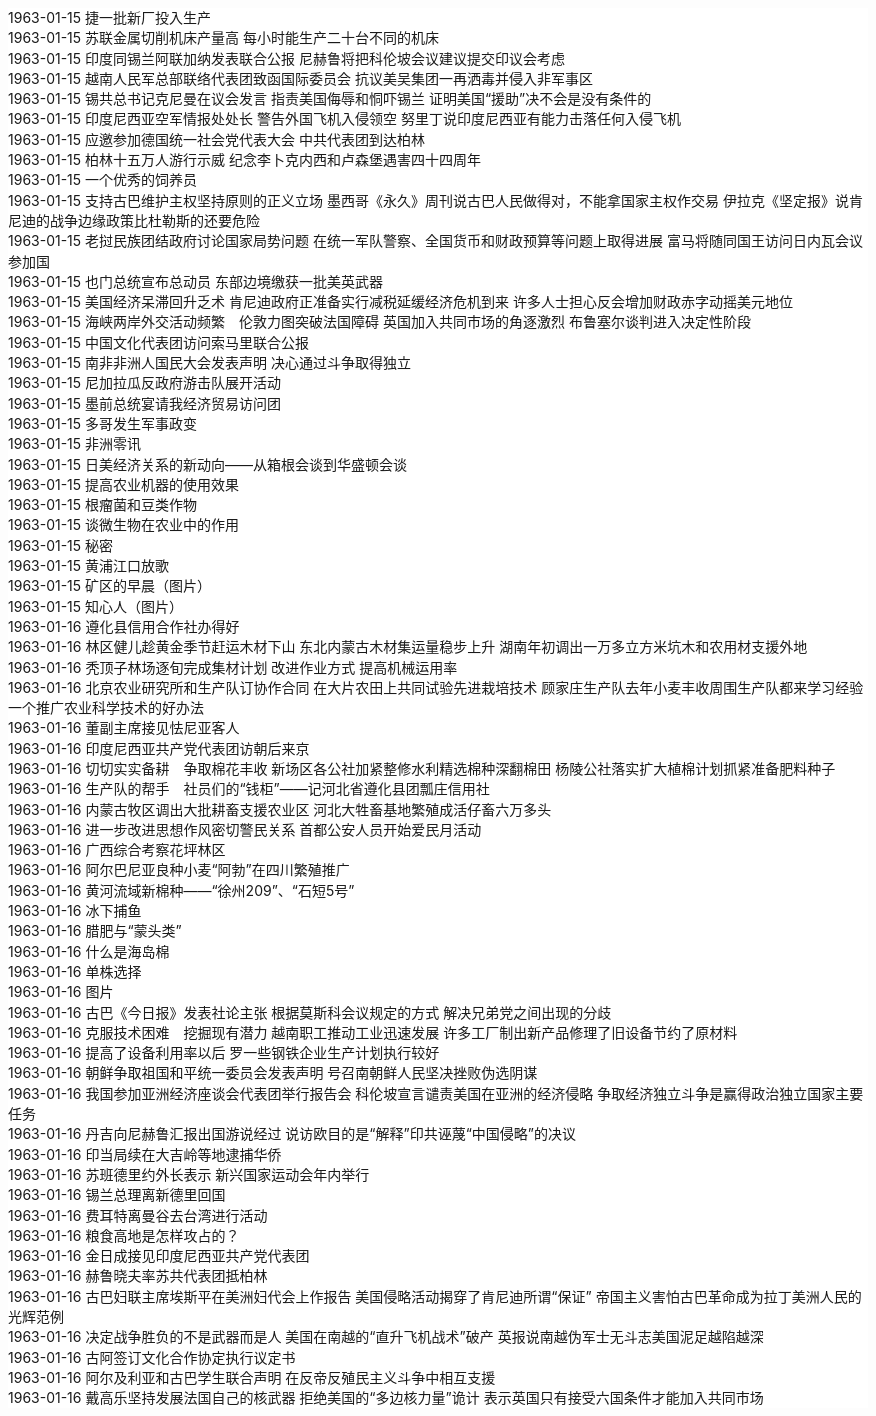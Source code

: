 1963-01-15 捷一批新厂投入生产  
1963-01-15 苏联金属切削机床产量高  每小时能生产二十台不同的机床  
1963-01-15 印度同锡兰阿联加纳发表联合公报  尼赫鲁将把科伦坡会议建议提交印议会考虑  
1963-01-15 越南人民军总部联络代表团致函国际委员会  抗议美吴集团一再洒毒并侵入非军事区  
1963-01-15 锡共总书记克尼曼在议会发言  指责美国侮辱和恫吓锡兰  证明美国“援助”决不会是没有条件的  
1963-01-15 印度尼西亚空军情报处处长  警告外国飞机入侵领空  努里丁说印度尼西亚有能力击落任何入侵飞机  
1963-01-15 应邀参加德国统一社会党代表大会  中共代表团到达柏林  
1963-01-15 柏林十五万人游行示威  纪念李卜克内西和卢森堡遇害四十四周年  
1963-01-15 一个优秀的饲养员  
1963-01-15 支持古巴维护主权坚持原则的正义立场  墨西哥《永久》周刊说古巴人民做得对，不能拿国家主权作交易  伊拉克《坚定报》说肯尼迪的战争边缘政策比杜勒斯的还要危险  
1963-01-15 老挝民族团结政府讨论国家局势问题  在统一军队警察、全国货币和财政预算等问题上取得进展  富马将随同国王访问日内瓦会议参加国  
1963-01-15 也门总统宣布总动员  东部边境缴获一批美英武器  
1963-01-15 美国经济呆滞回升乏术  肯尼迪政府正准备实行减税延缓经济危机到来  许多人士担心反会增加财政赤字动摇美元地位  
1963-01-15 海峡两岸外交活动频繁　伦敦力图突破法国障碍  英国加入共同市场的角逐激烈  布鲁塞尔谈判进入决定性阶段  
1963-01-15 中国文化代表团访问索马里联合公报  
1963-01-15 南非非洲人国民大会发表声明  决心通过斗争取得独立  
1963-01-15 尼加拉瓜反政府游击队展开活动  
1963-01-15 墨前总统宴请我经济贸易访问团  
1963-01-15 多哥发生军事政变  
1963-01-15 非洲零讯  
1963-01-15 日美经济关系的新动向——从箱根会谈到华盛顿会谈  
1963-01-15 提高农业机器的使用效果  
1963-01-15 根瘤菌和豆类作物  
1963-01-15 谈微生物在农业中的作用  
1963-01-15 秘密  
1963-01-15 黄浦江口放歌  
1963-01-15 矿区的早晨（图片）  
1963-01-15 知心人（图片）  
1963-01-16 遵化县信用合作社办得好  
1963-01-16 林区健儿趁黄金季节赶运木材下山  东北内蒙古木材集运量稳步上升  湖南年初调出一万多立方米坑木和农用材支援外地  
1963-01-16 秃顶子林场逐旬完成集材计划  改进作业方式  提高机械运用率  
1963-01-16 北京农业研究所和生产队订协作合同  在大片农田上共同试验先进栽培技术  顾家庄生产队去年小麦丰收周围生产队都来学习经验一个推广农业科学技术的好办法  
1963-01-16 董副主席接见怯尼亚客人  
1963-01-16 印度尼西亚共产党代表团访朝后来京  
1963-01-16 切切实实备耕　争取棉花丰收  新场区各公社加紧整修水利精选棉种深翻棉田  杨陵公社落实扩大植棉计划抓紧准备肥料种子  
1963-01-16 生产队的帮手　社员们的“钱柜”——记河北省遵化县团瓢庄信用社  
1963-01-16 内蒙古牧区调出大批耕畜支援农业区  河北大牲畜基地繁殖成活仔畜六万多头  
1963-01-16 进一步改进思想作风密切警民关系  首都公安人员开始爱民月活动  
1963-01-16 广西综合考察花坪林区  
1963-01-16 阿尔巴尼亚良种小麦“阿勃”在四川繁殖推广  
1963-01-16 黄河流域新棉种——“徐州209”、“石短5号”  
1963-01-16 冰下捕鱼  
1963-01-16 腊肥与“蒙头类”  
1963-01-16 什么是海岛棉  
1963-01-16 单株选择  
1963-01-16 图片  
1963-01-16 古巴《今日报》发表社论主张  根据莫斯科会议规定的方式  解决兄弟党之间出现的分歧  
1963-01-16 克服技术困难　挖掘现有潜力  越南职工推动工业迅速发展  许多工厂制出新产品修理了旧设备节约了原材料  
1963-01-16 提高了设备利用率以后  罗一些钢铁企业生产计划执行较好  
1963-01-16 朝鲜争取祖国和平统一委员会发表声明  号召南朝鲜人民坚决挫败伪选阴谋  
1963-01-16 我国参加亚洲经济座谈会代表团举行报告会  科伦坡宣言谴责美国在亚洲的经济侵略  争取经济独立斗争是赢得政治独立国家主要任务  
1963-01-16 丹吉向尼赫鲁汇报出国游说经过  说访欧目的是“解释”印共诬蔑“中国侵略”的决议  
1963-01-16 印当局续在大吉岭等地逮捕华侨  
1963-01-16 苏班德里约外长表示  新兴国家运动会年内举行  
1963-01-16 锡兰总理离新德里回国  
1963-01-16 费耳特离曼谷去台湾进行活动  
1963-01-16 粮食高地是怎样攻占的？  
1963-01-16 金日成接见印度尼西亚共产党代表团  
1963-01-16 赫鲁晓夫率苏共代表团抵柏林  
1963-01-16 古巴妇联主席埃斯平在美洲妇代会上作报告  美国侵略活动揭穿了肯尼迪所谓“保证”  帝国主义害怕古巴革命成为拉丁美洲人民的光辉范例  
1963-01-16 决定战争胜负的不是武器而是人  美国在南越的“直升飞机战术”破产  英报说南越伪军士无斗志美国泥足越陷越深  
1963-01-16 古阿签订文化合作协定执行议定书  
1963-01-16 阿尔及利亚和古巴学生联合声明  在反帝反殖民主义斗争中相互支援  
1963-01-16 戴高乐坚持发展法国自己的核武器  拒绝美国的“多边核力量”诡计  表示英国只有接受六国条件才能加入共同市场  